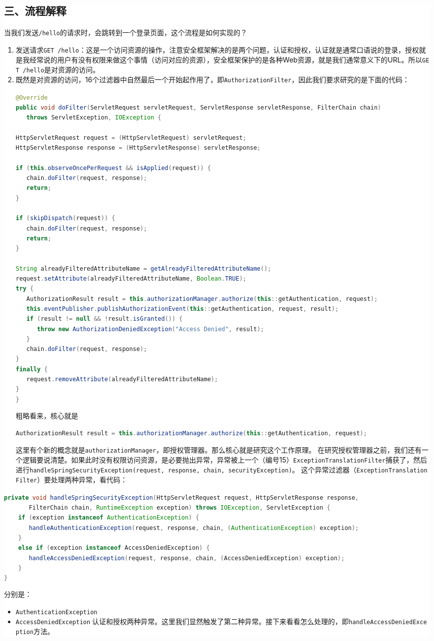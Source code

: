 
## 三、流程解释
当我们发送`/hello`的请求时，会跳转到一个登录页面，这个流程是如何实现的？
1. 发送请求`GET /hello`：这是一个访问资源的操作，注意安全框架解决的是两个问题，认证和授权，认证就是通常口语说的登录，授权就是我经常说的用户有没有权限来做这个事情（访问对应的资源），安全框架保护的是各种Web资源，就是我们通常意义下的URL。所以`GET /hello`是对资源的访问。
2. 既然是对资源的访问，16个过滤器中自然最后一个开始起作用了，即`AuthorizationFilter`，因此我们要求研究的是下面的代码：
	```java
	@Override  
	public void doFilter(ServletRequest servletRequest, ServletResponse servletResponse, FilterChain chain)  
       throws ServletException, IOException {  
    
    HttpServletRequest request = (HttpServletRequest) servletRequest;  
    HttpServletResponse response = (HttpServletResponse) servletResponse;  
    
    if (this.observeOncePerRequest && isApplied(request)) {  
       chain.doFilter(request, response);  
       return;  
    }  
    
    if (skipDispatch(request)) {  
       chain.doFilter(request, response);  
       return;  
    }  
    
    String alreadyFilteredAttributeName = getAlreadyFilteredAttributeName();  
    request.setAttribute(alreadyFilteredAttributeName, Boolean.TRUE);  
    try {  
       AuthorizationResult result = this.authorizationManager.authorize(this::getAuthentication, request);  
       this.eventPublisher.publishAuthorizationEvent(this::getAuthentication, request, result);  
       if (result != null && !result.isGranted()) {  
          throw new AuthorizationDeniedException("Access Denied", result);  
       }  
       chain.doFilter(request, response);  
    }  
    finally {  
       request.removeAttribute(alreadyFilteredAttributeName);  
    }  
	}
	```
	粗略看来，核心就是
	```java
	AuthorizationResult result = this.authorizationManager.authorize(this::getAuthentication, request);
	```
	这里有个新的概念就是`authorizationManager`，即授权管理器。那么核心就是研究这个工作原理。
	在研究授权管理器之前，我们还有一个逻辑要说清楚。如果此时没有权限访问资源，是必要抛出异常，异常被上一个（编号15）`ExceptionTranslationFilter`捕获了，然后进行`handleSpringSecurityException(request, response, chain, securityException)`。
	这个异常过滤器（`ExceptionTranslationFilter`）要处理两种异常，看代码：
```java
private void handleSpringSecurityException(HttpServletRequest request, HttpServletResponse response,  
       FilterChain chain, RuntimeException exception) throws IOException, ServletException {  
    if (exception instanceof AuthenticationException) {  
       handleAuthenticationException(request, response, chain, (AuthenticationException) exception);  
    }  
    else if (exception instanceof AccessDeniedException) {  
       handleAccessDeniedException(request, response, chain, (AccessDeniedException) exception);  
    }  
}
```
分别是：
- `AuthenticationException`
- `AccessDeniedException`
认证和授权两种异常。这里我们显然触发了第二种异常。接下来看看怎么处理的，即`handleAccessDeniedException`方法。